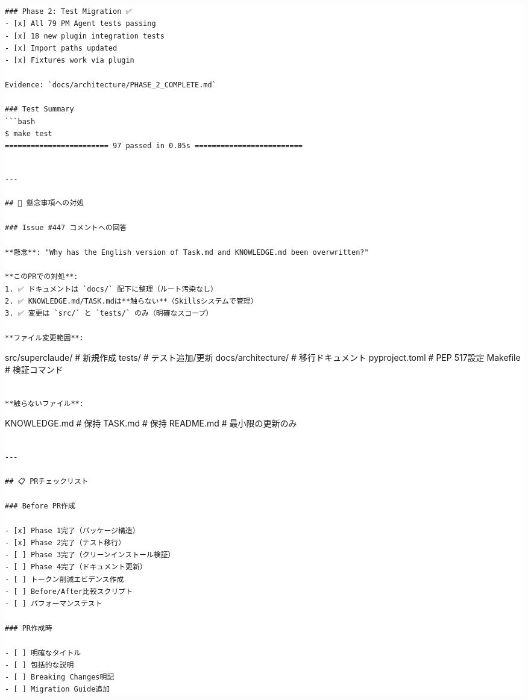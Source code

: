 ```
### Phase 2: Test Migration ✅
- [x] All 79 PM Agent tests passing
- [x] 18 new plugin integration tests
- [x] Import paths updated
- [x] Fixtures work via plugin

Evidence: `docs/architecture/PHASE_2_COMPLETE.md`

### Test Summary
```bash
$ make test
======================== 97 passed in 0.05s =========================
```
```

---

## 🚨 懸念事項への対処

### Issue #447 コメントへの回答

**懸念**: "Why has the English version of Task.md and KNOWLEDGE.md been overwritten?"

**このPRでの対処**:
1. ✅ ドキュメントは `docs/` 配下に整理（ルート汚染なし）
2. ✅ KNOWLEDGE.md/TASK.mdは**触らない**（Skillsシステムで管理）
3. ✅ 変更は `src/` と `tests/` のみ（明確なスコープ）

**ファイル変更範囲**:
```
src/superclaude/          # 新規作成
tests/                    # テスト追加/更新
docs/architecture/        # 移行ドキュメント
pyproject.toml           # PEP 517設定
Makefile                 # 検証コマンド
```

**触らないファイル**:
```
KNOWLEDGE.md             # 保持
TASK.md                  # 保持
README.md                # 最小限の更新のみ
```

---

## 📋 PRチェックリスト

### Before PR作成

- [x] Phase 1完了（パッケージ構造）
- [x] Phase 2完了（テスト移行）
- [ ] Phase 3完了（クリーンインストール検証）
- [ ] Phase 4完了（ドキュメント更新）
- [ ] トークン削減エビデンス作成
- [ ] Before/After比較スクリプト
- [ ] パフォーマンステスト

### PR作成時

- [ ] 明確なタイトル
- [ ] 包括的な説明
- [ ] Breaking Changes明記
- [ ] Migration Guide追加
```